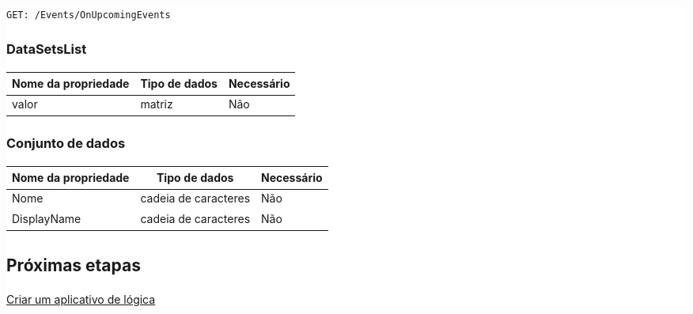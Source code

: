 ```GET: /Events/OnUpcomingEvents``` 



### <a name="datasetslist"></a>DataSetsList


| Nome da propriedade | Tipo de dados | Necessário |
|---|---|---|
|valor|matriz|Não |



### <a name="dataset"></a>Conjunto de dados


| Nome da propriedade | Tipo de dados | Necessário |
|---|---|---|
|Nome|cadeia de caracteres|Não |
|DisplayName|cadeia de caracteres|Não |


## <a name="next-steps"></a>Próximas etapas
[Criar um aplicativo de lógica](../app-service-logic/app-service-logic-create-a-logic-app.md)
